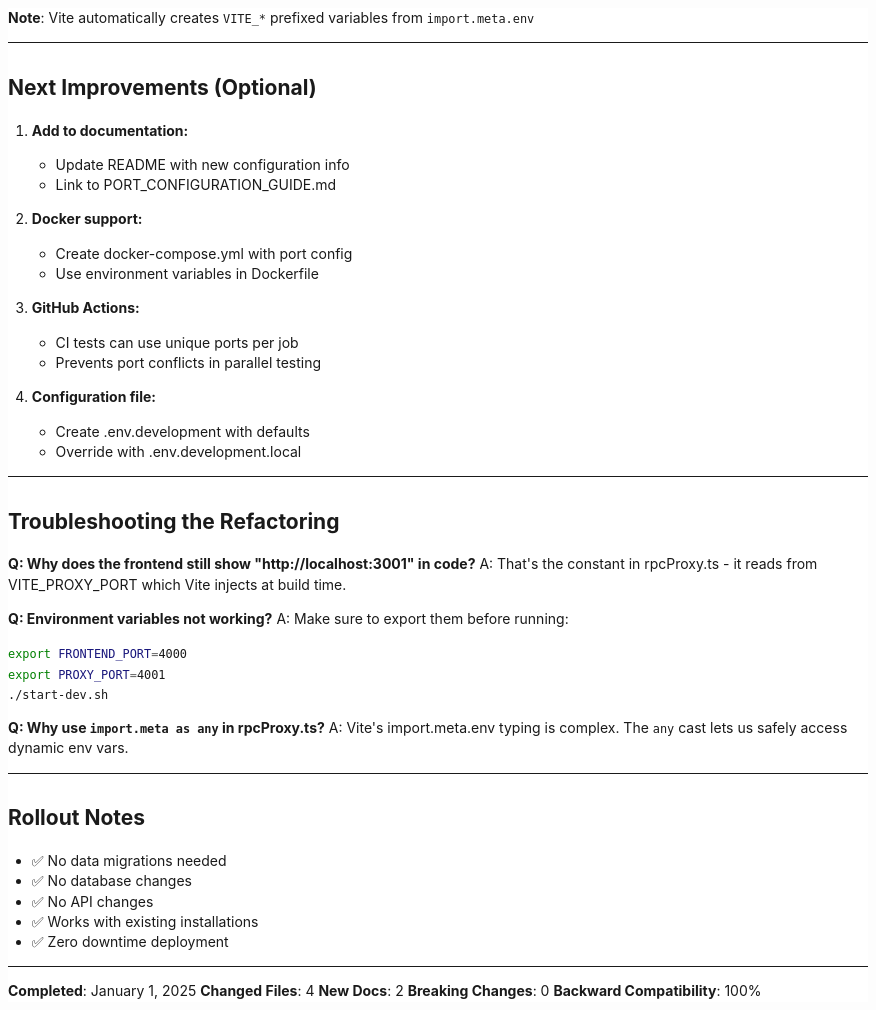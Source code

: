 **Note**: Vite automatically creates `VITE_*` prefixed variables from `import.meta.env`

---

## Next Improvements (Optional)

1. **Add to documentation:**
   - Update README with new configuration info
   - Link to PORT_CONFIGURATION_GUIDE.md

2. **Docker support:**
   - Create docker-compose.yml with port config
   - Use environment variables in Dockerfile

3. **GitHub Actions:**
   - CI tests can use unique ports per job
   - Prevents port conflicts in parallel testing

4. **Configuration file:**
   - Create .env.development with defaults
   - Override with .env.development.local

---

## Troubleshooting the Refactoring

**Q: Why does the frontend still show "http://localhost:3001" in code?**
A: That's the constant in rpcProxy.ts - it reads from VITE_PROXY_PORT which Vite injects at build time.

**Q: Environment variables not working?**
A: Make sure to export them before running:
```bash
export FRONTEND_PORT=4000
export PROXY_PORT=4001
./start-dev.sh
```

**Q: Why use `import.meta as any` in rpcProxy.ts?**
A: Vite's import.meta.env typing is complex. The `any` cast lets us safely access dynamic env vars.

---

## Rollout Notes

- ✅ No data migrations needed
- ✅ No database changes
- ✅ No API changes
- ✅ Works with existing installations
- ✅ Zero downtime deployment

---

**Completed**: January 1, 2025
**Changed Files**: 4
**New Docs**: 2
**Breaking Changes**: 0
**Backward Compatibility**: 100%
